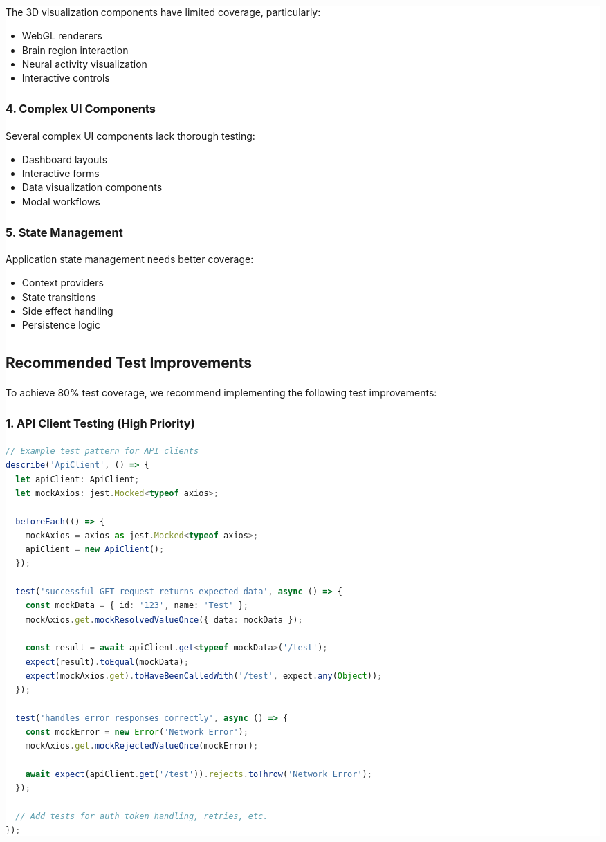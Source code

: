 The 3D visualization components have limited coverage, particularly:

- WebGL renderers
- Brain region interaction
- Neural activity visualization
- Interactive controls

### 4. Complex UI Components

Several complex UI components lack thorough testing:

- Dashboard layouts
- Interactive forms
- Data visualization components
- Modal workflows

### 5. State Management

Application state management needs better coverage:

- Context providers
- State transitions
- Side effect handling
- Persistence logic

## Recommended Test Improvements

To achieve 80% test coverage, we recommend implementing the following test improvements:

### 1. API Client Testing (High Priority)

```typescript
// Example test pattern for API clients
describe('ApiClient', () => {
  let apiClient: ApiClient;
  let mockAxios: jest.Mocked<typeof axios>;
  
  beforeEach(() => {
    mockAxios = axios as jest.Mocked<typeof axios>;
    apiClient = new ApiClient();
  });
  
  test('successful GET request returns expected data', async () => {
    const mockData = { id: '123', name: 'Test' };
    mockAxios.get.mockResolvedValueOnce({ data: mockData });
    
    const result = await apiClient.get<typeof mockData>('/test');
    expect(result).toEqual(mockData);
    expect(mockAxios.get).toHaveBeenCalledWith('/test', expect.any(Object));
  });
  
  test('handles error responses correctly', async () => {
    const mockError = new Error('Network Error');
    mockAxios.get.mockRejectedValueOnce(mockError);
    
    await expect(apiClient.get('/test')).rejects.toThrow('Network Error');
  });
  
  // Add tests for auth token handling, retries, etc.
});
```
